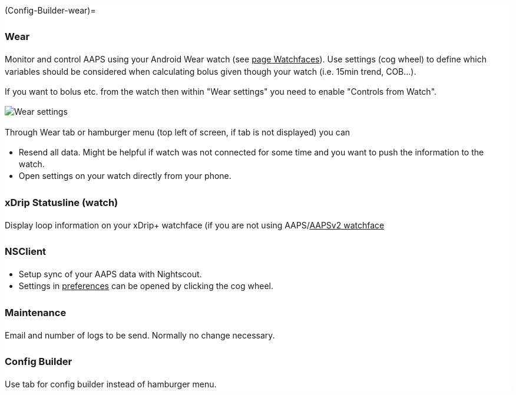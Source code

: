 (Config-Builder-wear)=
### Wear
Monitor and control AAPS using your Android Wear watch (see [page Watchfaces](../Configuration/Watchfaces.md)). Use settings (cog wheel) to define which variables should be considered when calculating bolus given though your watch (i.e. 15min trend, COB...).

If you want to bolus etc. from the watch then within "Wear settings" you need to enable "Controls from Watch".

![Wear settings](../images/ConfBuild_Wear.png)

Through Wear tab or hamburger menu (top left of screen, if tab is not displayed) you can
* Resend all data.
Might be helpful if watch was not connected for some time and you want to push the information to the watch.
* Open settings on your watch directly from your phone.

### xDrip Statusline (watch)
Display loop information on your xDrip+ watchface (if you are not using AAPS/[AAPSv2 watchface](../Configuration/Watchfaces.md)

### NSClient
* Setup sync of your AAPS data with Nightscout.
* Settings in [preferences](../SettingUpAaps/Preferences.md#nsclient) can be opened by clicking the cog wheel.

### Maintenance
Email and number of logs to be send. Normally no change necessary.

### Config Builder
Use tab for config builder instead of hamburger menu.
